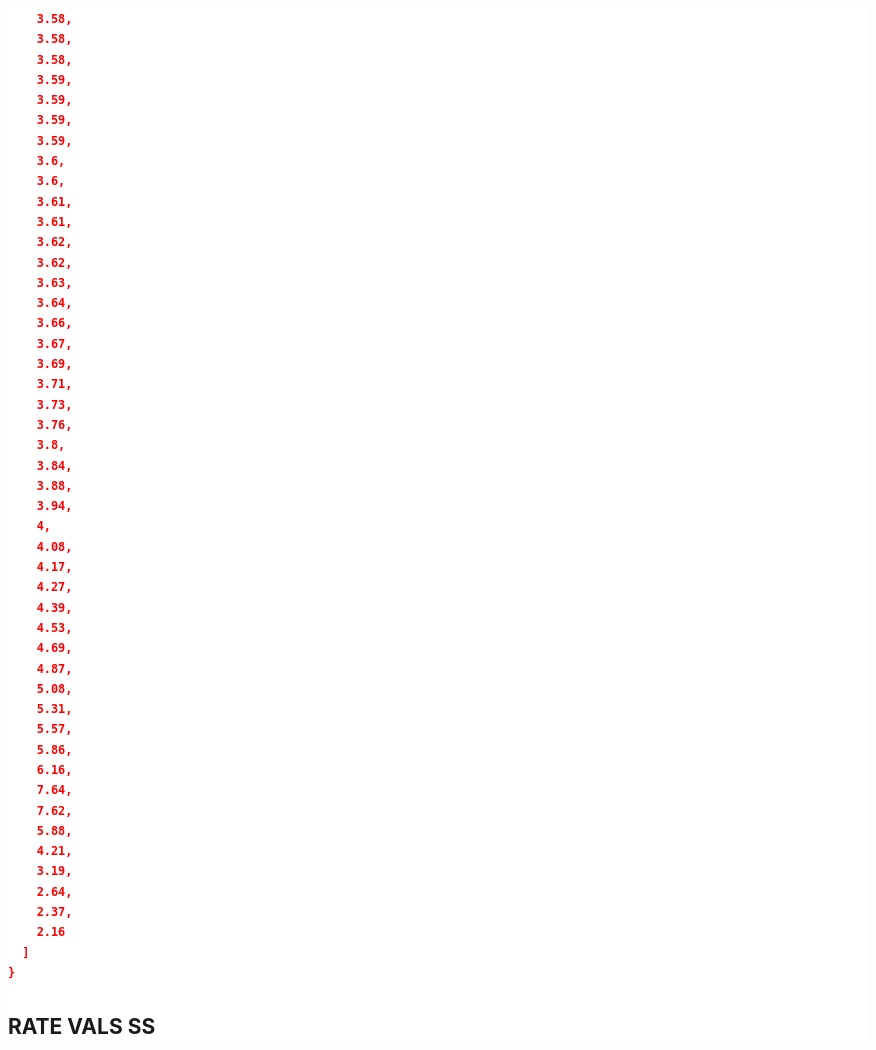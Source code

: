 ```json
    3.58,
    3.58,
    3.58,
    3.59,
    3.59,
    3.59,
    3.59,
    3.6,
    3.6,
    3.61,
    3.61,
    3.62,
    3.62,
    3.63,
    3.64,
    3.66,
    3.67,
    3.69,
    3.71,
    3.73,
    3.76,
    3.8,
    3.84,
    3.88,
    3.94,
    4,
    4.08,
    4.17,
    4.27,
    4.39,
    4.53,
    4.69,
    4.87,
    5.08,
    5.31,
    5.57,
    5.86,
    6.16,
    7.64,
    7.62,
    5.88,
    4.21,
    3.19,
    2.64,
    2.37,
    2.16
  ]
}
```

## RATE VALS SS
